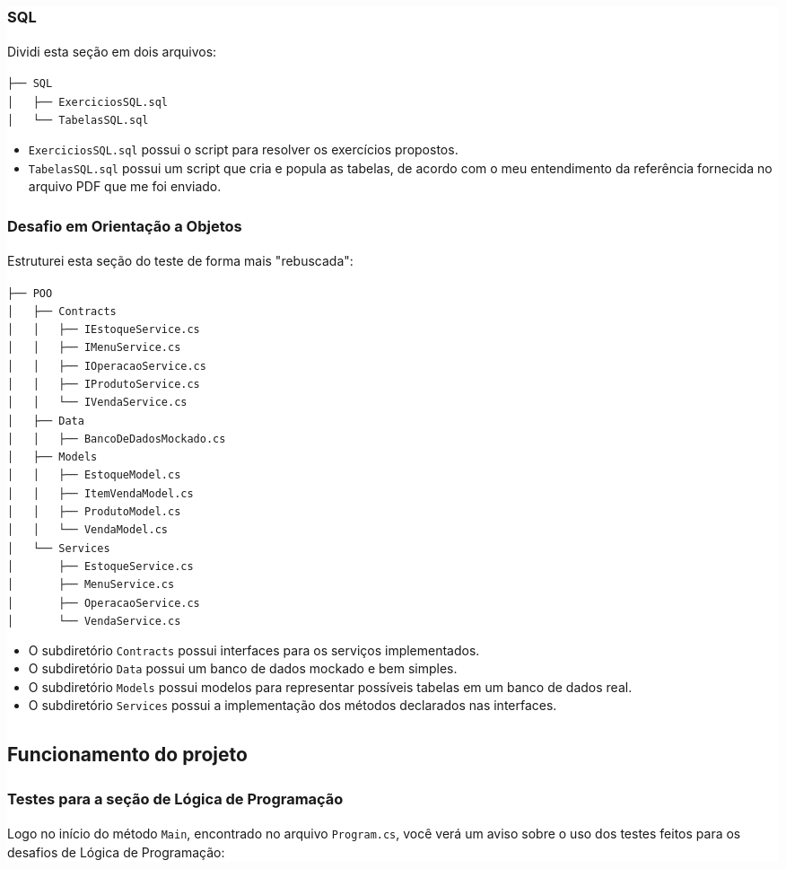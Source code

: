 ### SQL

Dividi esta seção em dois arquivos:

```terminal
├── SQL
│   ├── ExerciciosSQL.sql
│   └── TabelasSQL.sql
```

- `ExerciciosSQL.sql` possui o script para resolver os exercícios propostos.
- `TabelasSQL.sql` possui um script que cria e popula as tabelas, de acordo com
o meu entendimento da referência fornecida no arquivo PDF que me foi enviado.

### Desafio em Orientação a Objetos

Estruturei esta seção do teste de forma mais "rebuscada":

```terminal
├── POO
│   ├── Contracts
│   │   ├── IEstoqueService.cs
│   │   ├── IMenuService.cs
│   │   ├── IOperacaoService.cs
│   │   ├── IProdutoService.cs
│   │   └── IVendaService.cs
│   ├── Data
│   │   ├── BancoDeDadosMockado.cs
│   ├── Models
│   │   ├── EstoqueModel.cs
│   │   ├── ItemVendaModel.cs
│   │   ├── ProdutoModel.cs
│   │   └── VendaModel.cs
│   └── Services
│       ├── EstoqueService.cs
│       ├── MenuService.cs
│       ├── OperacaoService.cs
│       └── VendaService.cs
```

- O subdiretório `Contracts` possui interfaces para os serviços implementados.
- O subdiretório `Data` possui um banco de dados mockado e bem simples.
- O subdiretório `Models` possui modelos para representar possíveis tabelas em
um banco de dados real.
- O subdiretório `Services` possui a implementação dos métodos declarados nas
interfaces.

## Funcionamento do projeto

### Testes para a seção de Lógica de Programação

Logo no início do método `Main`, encontrado no arquivo `Program.cs`, você verá
um aviso sobre o uso dos testes feitos para os desafios de Lógica de
Programação:
